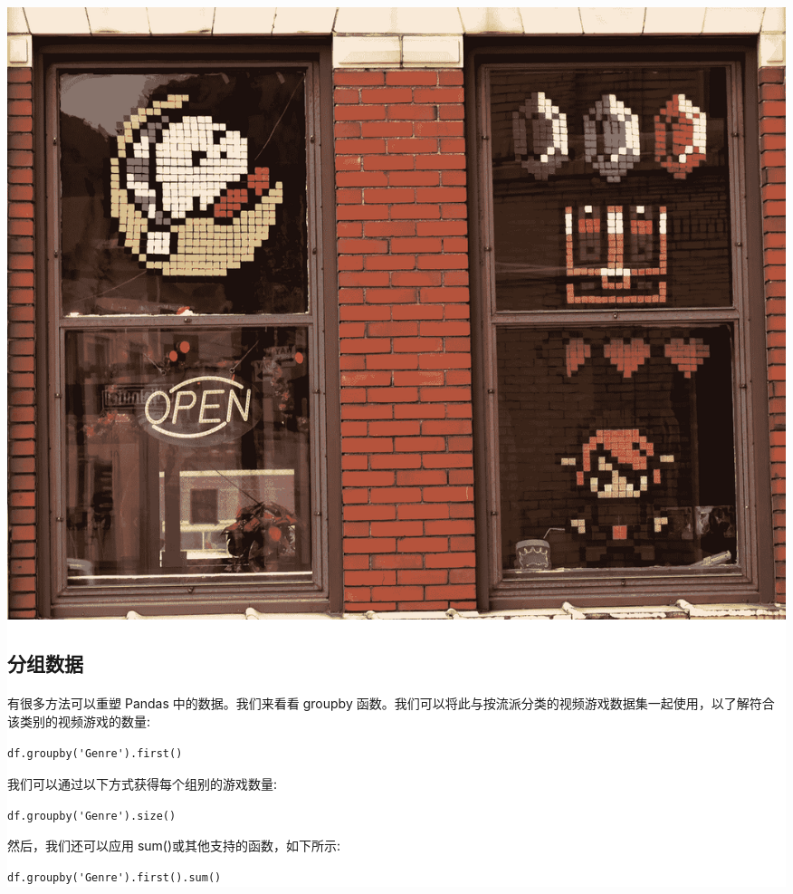 ![](img/d7f09c1f4a8ca71950620a7536af7a28.png)

## 分组数据

有很多方法可以重塑 Pandas 中的数据。我们来看看 groupby 函数。我们可以将此与按流派分类的视频游戏数据集一起使用，以了解符合该类别的视频游戏的数量:

```
df.groupby('Genre').first()
```

我们可以通过以下方式获得每个组别的游戏数量:

```
df.groupby('Genre').size()
```

然后，我们还可以应用 sum()或其他支持的函数，如下所示:

```
df.groupby('Genre').first().sum()
```
